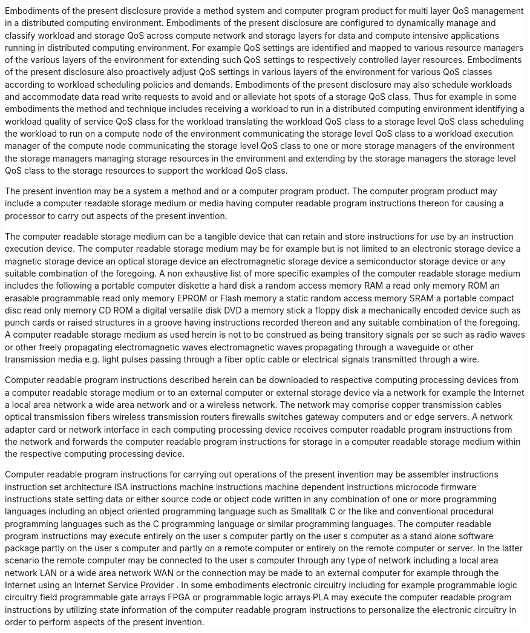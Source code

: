 Embodiments of the present disclosure provide a method system and computer program product for multi layer QoS management in a distributed computing environment. Embodiments of the present disclosure are configured to dynamically manage and classify workload and storage QoS across compute network and storage layers for data and compute intensive applications running in distributed computing environment. For example QoS settings are identified and mapped to various resource managers of the various layers of the environment for extending such QoS settings to respectively controlled layer resources. Embodiments of the present disclosure also proactively adjust QoS settings in various layers of the environment for various QoS classes according to workload scheduling policies and demands. Embodiments of the present disclosure may also schedule workloads and accommodate data read write requests to avoid and or alleviate hot spots of a storage QoS class. Thus for example in some embodiments the method and technique includes receiving a workload to run in a distributed computing environment identifying a workload quality of service QoS class for the workload translating the workload QoS class to a storage level QoS class scheduling the workload to run on a compute node of the environment communicating the storage level QoS class to a workload execution manager of the compute node communicating the storage level QoS class to one or more storage managers of the environment the storage managers managing storage resources in the environment and extending by the storage managers the storage level QoS class to the storage resources to support the workload QoS class.

The present invention may be a system a method and or a computer program product. The computer program product may include a computer readable storage medium or media having computer readable program instructions thereon for causing a processor to carry out aspects of the present invention.

The computer readable storage medium can be a tangible device that can retain and store instructions for use by an instruction execution device. The computer readable storage medium may be for example but is not limited to an electronic storage device a magnetic storage device an optical storage device an electromagnetic storage device a semiconductor storage device or any suitable combination of the foregoing. A non exhaustive list of more specific examples of the computer readable storage medium includes the following a portable computer diskette a hard disk a random access memory RAM a read only memory ROM an erasable programmable read only memory EPROM or Flash memory a static random access memory SRAM a portable compact disc read only memory CD ROM a digital versatile disk DVD a memory stick a floppy disk a mechanically encoded device such as punch cards or raised structures in a groove having instructions recorded thereon and any suitable combination of the foregoing. A computer readable storage medium as used herein is not to be construed as being transitory signals per se such as radio waves or other freely propagating electromagnetic waves electromagnetic waves propagating through a waveguide or other transmission media e.g. light pulses passing through a fiber optic cable or electrical signals transmitted through a wire.

Computer readable program instructions described herein can be downloaded to respective computing processing devices from a computer readable storage medium or to an external computer or external storage device via a network for example the Internet a local area network a wide area network and or a wireless network. The network may comprise copper transmission cables optical transmission fibers wireless transmission routers firewalls switches gateway computers and or edge servers. A network adapter card or network interface in each computing processing device receives computer readable program instructions from the network and forwards the computer readable program instructions for storage in a computer readable storage medium within the respective computing processing device.

Computer readable program instructions for carrying out operations of the present invention may be assembler instructions instruction set architecture ISA instructions machine instructions machine dependent instructions microcode firmware instructions state setting data or either source code or object code written in any combination of one or more programming languages including an object oriented programming language such as Smalltalk C or the like and conventional procedural programming languages such as the C programming language or similar programming languages. The computer readable program instructions may execute entirely on the user s computer partly on the user s computer as a stand alone software package partly on the user s computer and partly on a remote computer or entirely on the remote computer or server. In the latter scenario the remote computer may be connected to the user s computer through any type of network including a local area network LAN or a wide area network WAN or the connection may be made to an external computer for example through the Internet using an Internet Service Provider . In some embodiments electronic circuitry including for example programmable logic circuitry field programmable gate arrays FPGA or programmable logic arrays PLA may execute the computer readable program instructions by utilizing state information of the computer readable program instructions to personalize the electronic circuitry in order to perform aspects of the present invention.
